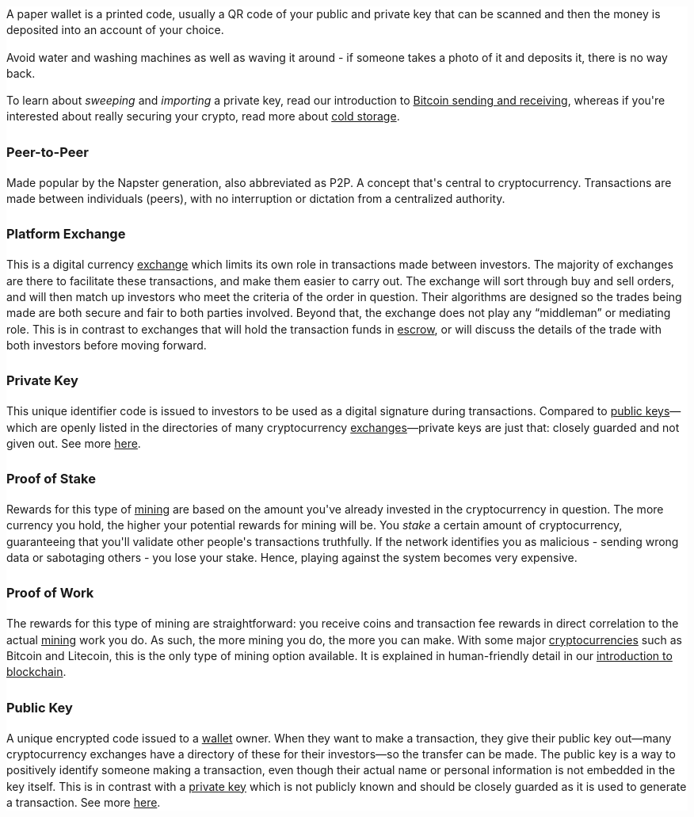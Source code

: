 A paper wallet is a printed code, usually a QR code of your public and private key that can be scanned and then the money is deposited into an account of your choice. 

Avoid water and washing machines as well as waving it around - if someone takes a photo of it and deposits it, there is no way back.

To learn about *sweeping* and *importing* a private key, read our introduction to [Bitcoin sending and receiving][startbtc], whereas if you're interested about really securing your crypto, read more about [cold storage](#cold-storage).

### Peer-to-Peer

Made popular by the Napster generation, also abbreviated as P2P. A concept that's central to cryptocurrency. Transactions are made between individuals (peers), with no interruption or dictation from a centralized authority. 

### Platform Exchange

This is a digital currency [exchange](#exchange) which limits its own role in transactions made between investors. The majority of exchanges are there to facilitate these transactions, and make them easier to carry out. The exchange will sort through buy and sell orders, and will then match up investors who meet the criteria of the order in question. Their algorithms are designed so the trades being made are both secure and fair to both parties involved. Beyond that, the exchange does not play any “middleman” or mediating role. This is in contrast to exchanges that will hold the transaction funds in [escrow](#escrow), or will discuss the details of the trade with both investors before moving forward.

### Private Key

This unique identifier code is issued to investors to be used as a digital signature during transactions. Compared to [public keys](#public-key)—which are openly listed in the directories of many cryptocurrency [exchanges](#exchange)—private keys are just that: closely guarded and not given out. 
See more [here][wallet].

### Proof of Stake

Rewards for this type of [mining](#mining) are based on the amount you've already invested in the cryptocurrency in question. The more currency you hold, the higher your potential rewards for mining will be. You _stake_ a certain amount of cryptocurrency, guaranteeing that you'll validate other people's transactions truthfully. If the network identifies you as malicious - sending wrong data or sabotaging others - you lose your stake. Hence, playing against the system becomes very expensive.

### Proof of Work

The rewards for this type of mining are straightforward: you receive coins and transaction fee rewards in direct correlation to the actual [mining](#mining) work you do. As such, the more mining you do, the more you can make. With some major [cryptocurrencies][cc] such as Bitcoin and Litecoin, this is the only type of mining option available. It is explained in human-friendly detail in our [introduction to blockchain][blockchain].

### Public Key

A unique encrypted code issued to a [wallet][wallet] owner. When they want to make a transaction, they give their public key out—many cryptocurrency exchanges have a directory of these for their investors—so the transfer can be made. The public key is a way to positively identify someone making a transaction, even though their actual name or personal information is not embedded in the key itself. This is in contrast with a [private key](#private-key) which is not publicly known and should be closely guarded as it is used to generate a transaction. See more [here][wallet].


[wallet]: https://bitfalls.com/2017/08/31/what-cryptocurrency-wallet/
[blockchain]: https://bitfalls.com/2017/08/20/blockchain-explained-blockchain-works/
[forks]: https://bitfalls.com/2017/09/27/hard-fork-vs-soft-fork
[eth]: https://bitfalls.com/2017/09/19/what-ethereum-compare-to-bitcoin/
[bubble]: https://bitfalls.com/2017/09/06/bitcoin-bubble/
[tweets]: https://bitfalls.com/2017/09/12/tweets-destroy-markets-fud-chinese-bitcoin-bans/
[github]: https://github.com/bitfalls/bitfalls_content
[coinbase]: https://www.coinbase.com/join/542b0423734ab06764000001
[bittrex]: https://bittrex.com
[kraken]: https://kraken.com
[poloniex]: https://poloniex.com
[okcoin]: https://okcoin.cn
[btcc]: https://www.btcc.com/
[litebit]: https://www.litebit.eu?referrer=111550
[fontas]: https://twitter.com/Fontase
[spoofy]: https://medium.com/@bitfinexed/meet-spoofy-how-a-single-entity-dominates-the-price-of-bitcoin-39c711d28eb4
[finite]: https://bitfalls.com/2017/09/17/bitcoin-finite-just-myth/
[ledger]: https://bitfalls.com/2017/09/08/hardware-wallets-like-ledger-nano-s-work/
[ledgershop]: https://bitfalls.com/shop/ledger-nano-s-bitfalls/
[wallsec]: https://bitfalls.com/2017/09/08/best-ways-protect-cryptocurrency-wallet/
[anon]: https://bitfalls.com/2017/09/18/anonymous-cryptocurrencies-like-bitcoin/
[cc]: https://bitfalls.com/2017/08/20/cryptocurrency/
[zhedge]: http://www.zerohedge.com/news/2017-09-28/meet-worlds-no1-bitcoin-derivatives-trader-its-pure-unlicensed-capitalism
[startbtc]: https://bitfalls.com/2017/09/01/send-receive-bitcoin/